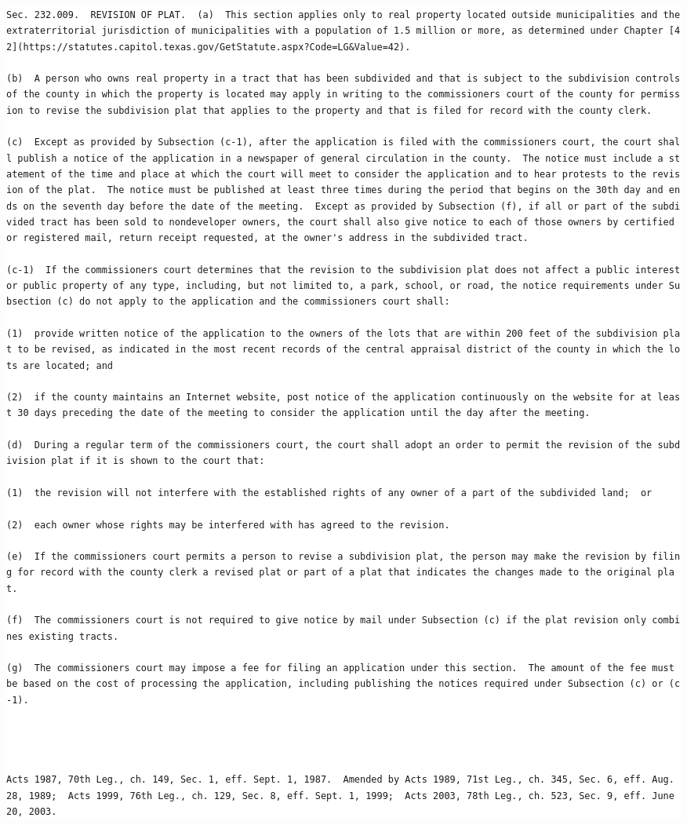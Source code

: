     
    
    
    
    Sec. 232.009.  REVISION OF PLAT.  (a)  This section applies only to real property located outside municipalities and the extraterritorial jurisdiction of municipalities with a population of 1.5 million or more, as determined under Chapter [42](https://statutes.capitol.texas.gov/GetStatute.aspx?Code=LG&Value=42).
    
    (b)  A person who owns real property in a tract that has been subdivided and that is subject to the subdivision controls of the county in which the property is located may apply in writing to the commissioners court of the county for permission to revise the subdivision plat that applies to the property and that is filed for record with the county clerk.
    
    (c)  Except as provided by Subsection (c-1), after the application is filed with the commissioners court, the court shall publish a notice of the application in a newspaper of general circulation in the county.  The notice must include a statement of the time and place at which the court will meet to consider the application and to hear protests to the revision of the plat.  The notice must be published at least three times during the period that begins on the 30th day and ends on the seventh day before the date of the meeting.  Except as provided by Subsection (f), if all or part of the subdivided tract has been sold to nondeveloper owners, the court shall also give notice to each of those owners by certified or registered mail, return receipt requested, at the owner's address in the subdivided tract.
    
    (c-1)  If the commissioners court determines that the revision to the subdivision plat does not affect a public interest or public property of any type, including, but not limited to, a park, school, or road, the notice requirements under Subsection (c) do not apply to the application and the commissioners court shall:
    
    (1)  provide written notice of the application to the owners of the lots that are within 200 feet of the subdivision plat to be revised, as indicated in the most recent records of the central appraisal district of the county in which the lots are located; and
    
    (2)  if the county maintains an Internet website, post notice of the application continuously on the website for at least 30 days preceding the date of the meeting to consider the application until the day after the meeting.
    
    (d)  During a regular term of the commissioners court, the court shall adopt an order to permit the revision of the subdivision plat if it is shown to the court that:
    
    (1)  the revision will not interfere with the established rights of any owner of a part of the subdivided land;  or
    
    (2)  each owner whose rights may be interfered with has agreed to the revision.
    
    (e)  If the commissioners court permits a person to revise a subdivision plat, the person may make the revision by filing for record with the county clerk a revised plat or part of a plat that indicates the changes made to the original plat.
    
    (f)  The commissioners court is not required to give notice by mail under Subsection (c) if the plat revision only combines existing tracts.
    
    (g)  The commissioners court may impose a fee for filing an application under this section.  The amount of the fee must be based on the cost of processing the application, including publishing the notices required under Subsection (c) or (c-1).
    
    
    
    
    Acts 1987, 70th Leg., ch. 149, Sec. 1, eff. Sept. 1, 1987.  Amended by Acts 1989, 71st Leg., ch. 345, Sec. 6, eff. Aug. 28, 1989;  Acts 1999, 76th Leg., ch. 129, Sec. 8, eff. Sept. 1, 1999;  Acts 2003, 78th Leg., ch. 523, Sec. 9, eff. June 20, 2003.
    